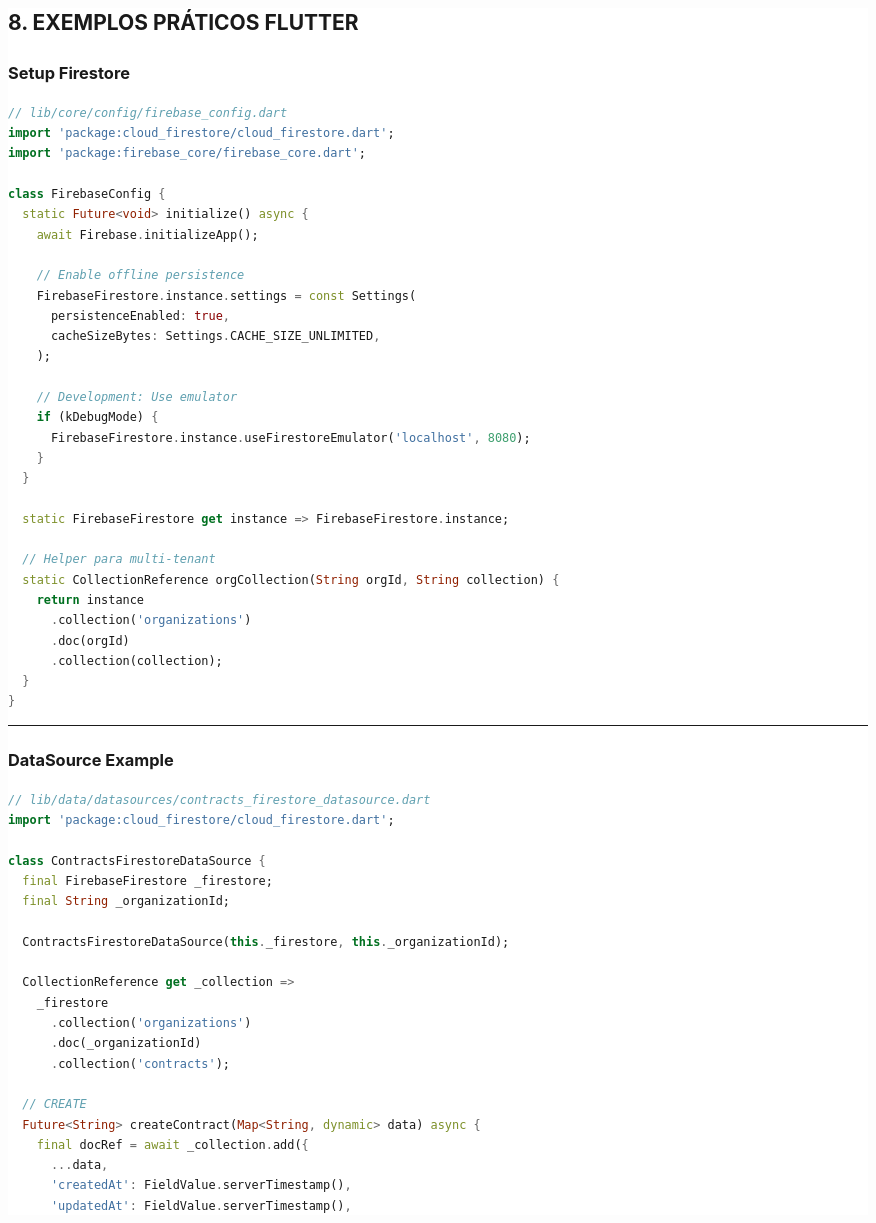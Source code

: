 
## 8. EXEMPLOS PRÁTICOS FLUTTER

### **Setup Firestore**

```dart
// lib/core/config/firebase_config.dart
import 'package:cloud_firestore/cloud_firestore.dart';
import 'package:firebase_core/firebase_core.dart';

class FirebaseConfig {
  static Future<void> initialize() async {
    await Firebase.initializeApp();
    
    // Enable offline persistence
    FirebaseFirestore.instance.settings = const Settings(
      persistenceEnabled: true,
      cacheSizeBytes: Settings.CACHE_SIZE_UNLIMITED,
    );
    
    // Development: Use emulator
    if (kDebugMode) {
      FirebaseFirestore.instance.useFirestoreEmulator('localhost', 8080);
    }
  }
  
  static FirebaseFirestore get instance => FirebaseFirestore.instance;
  
  // Helper para multi-tenant
  static CollectionReference orgCollection(String orgId, String collection) {
    return instance
      .collection('organizations')
      .doc(orgId)
      .collection(collection);
  }
}
```

---

### **DataSource Example**

```dart
// lib/data/datasources/contracts_firestore_datasource.dart
import 'package:cloud_firestore/cloud_firestore.dart';

class ContractsFirestoreDataSource {
  final FirebaseFirestore _firestore;
  final String _organizationId;
  
  ContractsFirestoreDataSource(this._firestore, this._organizationId);
  
  CollectionReference get _collection =>
    _firestore
      .collection('organizations')
      .doc(_organizationId)
      .collection('contracts');
  
  // CREATE
  Future<String> createContract(Map<String, dynamic> data) async {
    final docRef = await _collection.add({
      ...data,
      'createdAt': FieldValue.serverTimestamp(),
      'updatedAt': FieldValue.serverTimestamp(),
```